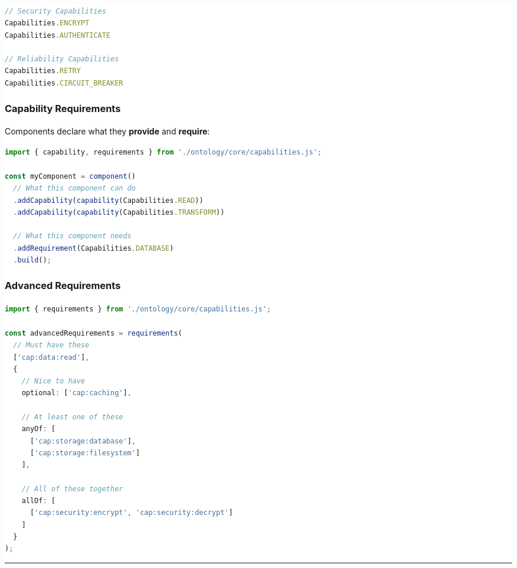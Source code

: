 ```typescript
// Security Capabilities
Capabilities.ENCRYPT
Capabilities.AUTHENTICATE

// Reliability Capabilities
Capabilities.RETRY
Capabilities.CIRCUIT_BREAKER
```

### Capability Requirements

Components declare what they **provide** and **require**:

```typescript
import { capability, requirements } from './ontology/core/capabilities.js';

const myComponent = component()
  // What this component can do
  .addCapability(capability(Capabilities.READ))
  .addCapability(capability(Capabilities.TRANSFORM))

  // What this component needs
  .addRequirement(Capabilities.DATABASE)
  .build();
```

### Advanced Requirements

```typescript
import { requirements } from './ontology/core/capabilities.js';

const advancedRequirements = requirements(
  // Must have these
  ['cap:data:read'],
  {
    // Nice to have
    optional: ['cap:caching'],

    // At least one of these
    anyOf: [
      ['cap:storage:database'],
      ['cap:storage:filesystem']
    ],

    // All of these together
    allOf: [
      ['cap:security:encrypt', 'cap:security:decrypt']
    ]
  }
);
```

---
